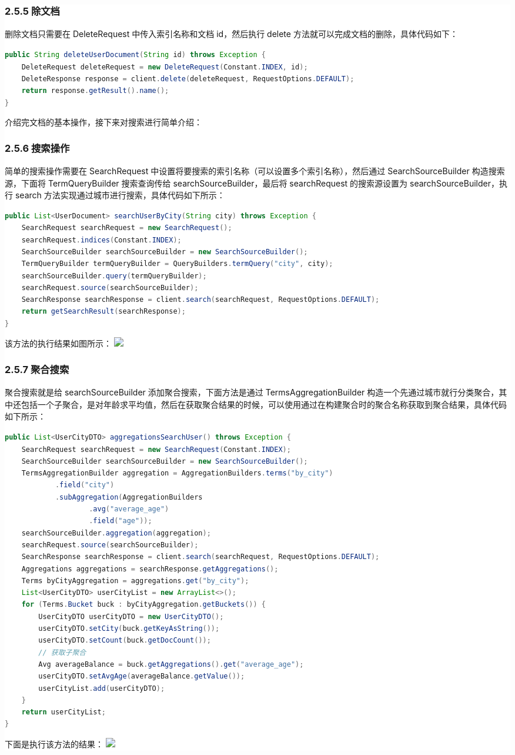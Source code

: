 ### 2.5.5 除文档
删除文档只需要在 DeleteRequest 中传入索引名称和文档 id，然后执行 delete 方法就可以完成文档的删除，具体代码如下：
```java
public String deleteUserDocument(String id) throws Exception {
    DeleteRequest deleteRequest = new DeleteRequest(Constant.INDEX, id);
    DeleteResponse response = client.delete(deleteRequest, RequestOptions.DEFAULT);
    return response.getResult().name();
}
```
介绍完文档的基本操作，接下来对搜索进行简单介绍：

### 2.5.6 搜索操作
简单的搜索操作需要在 SearchRequest 中设置将要搜索的索引名称（可以设置多个索引名称），然后通过 SearchSourceBuilder 构造搜索源，下面将 TermQueryBuilder 搜索查询传给 searchSourceBuilder，最后将 searchRequest 的搜索源设置为 searchSourceBuilder，执行 search 方法实现通过城市进行搜索，具体代码如下所示：
```java
public List<UserDocument> searchUserByCity(String city) throws Exception {
    SearchRequest searchRequest = new SearchRequest();
    searchRequest.indices(Constant.INDEX);
    SearchSourceBuilder searchSourceBuilder = new SearchSourceBuilder();
    TermQueryBuilder termQueryBuilder = QueryBuilders.termQuery("city", city);
    searchSourceBuilder.query(termQueryBuilder);
    searchRequest.source(searchSourceBuilder);
    SearchResponse searchResponse = client.search(searchRequest, RequestOptions.DEFAULT);
    return getSearchResult(searchResponse);
}
```

该方法的执行结果如图所示：
![](https://mmbiz.qpic.cn/mmbiz_png/PkPSxQkjY4FNwYaa4ArWIcI9iacxDKwAGOtldfvNbBDsTA0fRrnQ8icg8DjOCUSL8Af8ngAPrySY3vTJBCkO9N2Q/640?wx_fmt=png&tp=webp&wxfrom=5&wx_lazy=1&wx_co=1)

### 2.5.7 聚合搜索
聚合搜索就是给 searchSourceBuilder 添加聚合搜索，下面方法是通过 TermsAggregationBuilder 构造一个先通过城市就行分类聚合，其中还包括一个子聚合，是对年龄求平均值，然后在获取聚合结果的时候，可以使用通过在构建聚合时的聚合名称获取到聚合结果，具体代码如下所示：
```java
public List<UserCityDTO> aggregationsSearchUser() throws Exception {
    SearchRequest searchRequest = new SearchRequest(Constant.INDEX);
    SearchSourceBuilder searchSourceBuilder = new SearchSourceBuilder();
    TermsAggregationBuilder aggregation = AggregationBuilders.terms("by_city")
            .field("city")
            .subAggregation(AggregationBuilders
                    .avg("average_age")
                    .field("age"));
    searchSourceBuilder.aggregation(aggregation);
    searchRequest.source(searchSourceBuilder);
    SearchResponse searchResponse = client.search(searchRequest, RequestOptions.DEFAULT);
    Aggregations aggregations = searchResponse.getAggregations();
    Terms byCityAggregation = aggregations.get("by_city");
    List<UserCityDTO> userCityList = new ArrayList<>();
    for (Terms.Bucket buck : byCityAggregation.getBuckets()) {
        UserCityDTO userCityDTO = new UserCityDTO();
        userCityDTO.setCity(buck.getKeyAsString());
        userCityDTO.setCount(buck.getDocCount());
        // 获取子聚合
        Avg averageBalance = buck.getAggregations().get("average_age");
        userCityDTO.setAvgAge(averageBalance.getValue());
        userCityList.add(userCityDTO);
    }
    return userCityList;
}
```
下面是执行该方法的结果：
![](https://mmbiz.qpic.cn/mmbiz_png/PkPSxQkjY4FNwYaa4ArWIcI9iacxDKwAG604Y2GrCMWQqhTnibqj9Rriae1az9ZkaPZcic2xW2WHrXPicwaHMqy7KKg/640?wx_fmt=png&tp=webp&wxfrom=5&wx_lazy=1&wx_co=1)